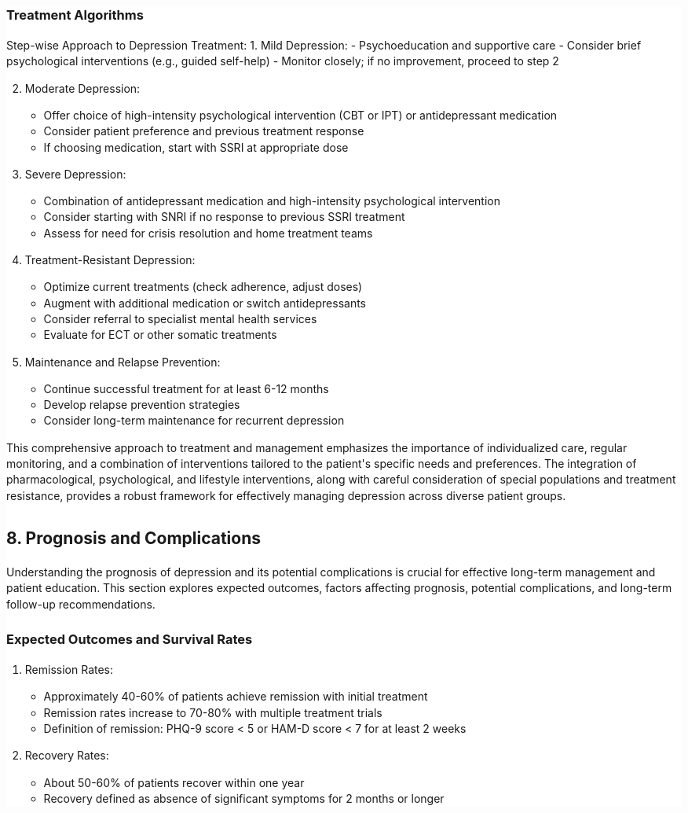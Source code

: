 ### Treatment Algorithms

<algorithm>
Step-wise Approach to Depression Treatment:
1. Mild Depression:
   - Psychoeducation and supportive care
   - Consider brief psychological interventions (e.g., guided self-help)
   - Monitor closely; if no improvement, proceed to step 2

2. Moderate Depression:
   - Offer choice of high-intensity psychological intervention (CBT or IPT) or antidepressant medication
   - Consider patient preference and previous treatment response
   - If choosing medication, start with SSRI at appropriate dose

3. Severe Depression:
   - Combination of antidepressant medication and high-intensity psychological intervention
   - Consider starting with SNRI if no response to previous SSRI treatment
   - Assess for need for crisis resolution and home treatment teams

4. Treatment-Resistant Depression:
   - Optimize current treatments (check adherence, adjust doses)
   - Augment with additional medication or switch antidepressants
   - Consider referral to specialist mental health services
   - Evaluate for ECT or other somatic treatments

5. Maintenance and Relapse Prevention:
   - Continue successful treatment for at least 6-12 months
   - Develop relapse prevention strategies
   - Consider long-term maintenance for recurrent depression
</algorithm>

This comprehensive approach to treatment and management emphasizes the importance of individualized care, regular monitoring, and a combination of interventions tailored to the patient's specific needs and preferences. The integration of pharmacological, psychological, and lifestyle interventions, along with careful consideration of special populations and treatment resistance, provides a robust framework for effectively managing depression across diverse patient groups.

## 8. Prognosis and Complications

Understanding the prognosis of depression and its potential complications is crucial for effective long-term management and patient education. This section explores expected outcomes, factors affecting prognosis, potential complications, and long-term follow-up recommendations.

### Expected Outcomes and Survival Rates

1. <outcome>Remission Rates</outcome>:
   - Approximately 40-60% of patients achieve remission with initial treatment
   - Remission rates increase to 70-80% with multiple treatment trials
   - Definition of remission: PHQ-9 score < 5 or HAM-D score < 7 for at least 2 weeks

2. <outcome>Recovery Rates</outcome>:
   - About 50-60% of patients recover within one year
   - Recovery defined as absence of significant symptoms for 2 months or longer

